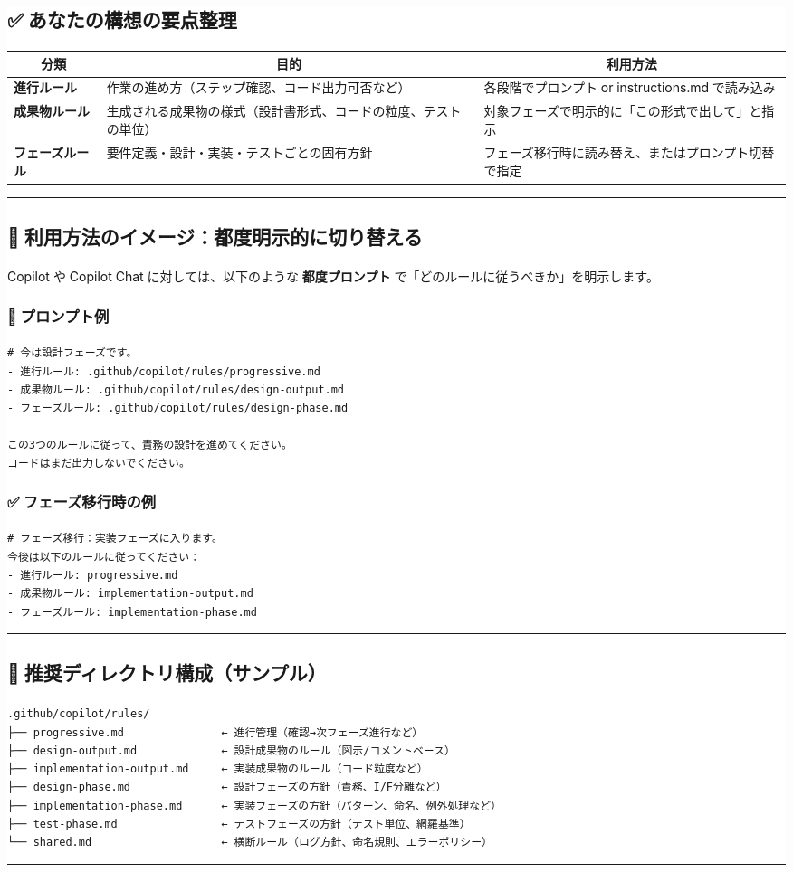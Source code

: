 
## ✅ あなたの構想の要点整理

| 分類 | 目的 | 利用方法 |
|------|------|-----------|
| **進行ルール** | 作業の進め方（ステップ確認、コード出力可否など） | 各段階でプロンプト or instructions.md で読み込み |
| **成果物ルール** | 生成される成果物の様式（設計書形式、コードの粒度、テストの単位） | 対象フェーズで明示的に「この形式で出して」と指示 |
| **フェーズルール** | 要件定義・設計・実装・テストごとの固有方針 | フェーズ移行時に読み替え、またはプロンプト切替で指定 |

---

## 🎯 利用方法のイメージ：**都度明示的に切り替える**

Copilot や Copilot Chat に対しては、以下のような **都度プロンプト** で「どのルールに従うべきか」を明示します。
### 💬 プロンプト例

```text
# 今は設計フェーズです。
- 進行ルール: .github/copilot/rules/progressive.md
- 成果物ルール: .github/copilot/rules/design-output.md
- フェーズルール: .github/copilot/rules/design-phase.md

この3つのルールに従って、責務の設計を進めてください。
コードはまだ出力しないでください。
```
### ✅ フェーズ移行時の例

```text
# フェーズ移行：実装フェーズに入ります。
今後は以下のルールに従ってください：
- 進行ルール: progressive.md
- 成果物ルール: implementation-output.md
- フェーズルール: implementation-phase.md
```

---

## 📁 推奨ディレクトリ構成（サンプル）

```
.github/copilot/rules/
├── progressive.md               ← 進行管理（確認→次フェーズ進行など）
├── design-output.md             ← 設計成果物のルール（図示/コメントベース）
├── implementation-output.md     ← 実装成果物のルール（コード粒度など）
├── design-phase.md              ← 設計フェーズの方針（責務、I/F分離など）
├── implementation-phase.md      ← 実装フェーズの方針（パターン、命名、例外処理など）
├── test-phase.md                ← テストフェーズの方針（テスト単位、網羅基準）
└── shared.md                    ← 横断ルール（ログ方針、命名規則、エラーポリシー）
```

---